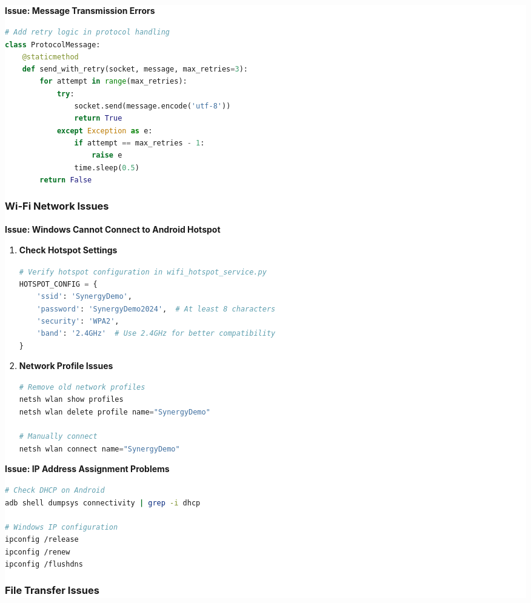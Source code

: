 **Issue: Message Transmission Errors**
```python
# Add retry logic in protocol handling
class ProtocolMessage:
    @staticmethod
    def send_with_retry(socket, message, max_retries=3):
        for attempt in range(max_retries):
            try:
                socket.send(message.encode('utf-8'))
                return True
            except Exception as e:
                if attempt == max_retries - 1:
                    raise e
                time.sleep(0.5)
        return False
```

### Wi-Fi Network Issues

**Issue: Windows Cannot Connect to Android Hotspot**
1. **Check Hotspot Settings**
   ```python
   # Verify hotspot configuration in wifi_hotspot_service.py
   HOTSPOT_CONFIG = {
       'ssid': 'SynergyDemo',
       'password': 'SynergyDemo2024',  # At least 8 characters
       'security': 'WPA2',
       'band': '2.4GHz'  # Use 2.4GHz for better compatibility
   }
   ```

2. **Network Profile Issues**
   ```powershell
   # Remove old network profiles
   netsh wlan show profiles
   netsh wlan delete profile name="SynergyDemo"
   
   # Manually connect
   netsh wlan connect name="SynergyDemo"
   ```

**Issue: IP Address Assignment Problems**
```bash
# Check DHCP on Android
adb shell dumpsys connectivity | grep -i dhcp

# Windows IP configuration
ipconfig /release
ipconfig /renew
ipconfig /flushdns
```

### File Transfer Issues
